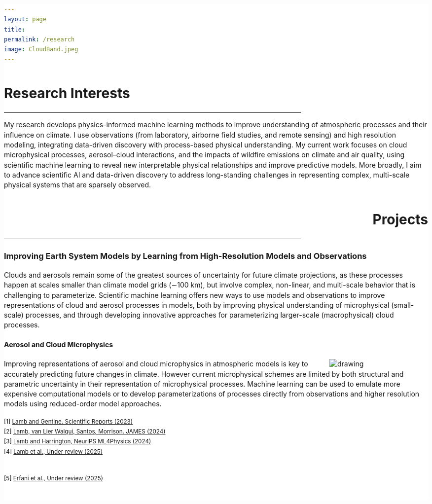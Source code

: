 ```yaml
---
layout: page
title: 
permalink: /research
image: CloudBand.jpeg
---
```


# Research Interests
<hr style="width:70%">

My research develops physics-informed machine learning methods to improve understanding of atmospheric processes and their influence on climate. I use observations (from laboratory, airborne field studies, and remote sensing) and high resolution modeling, integrating data-driven discovery with process-based physical understanding. My current work focuses on cloud microphysical processes, aerosol–cloud interactions, and the impacts of wildfire emissions on climate and air quality, using scientific machine learning to reveal new interpretable physical relationships and improve predictive models. More broadly, I aim to advance scientific AI and data-driven discovery to address long-standing challenges in representing complex, multi-scale physical systems that are sparsely observed. 

<h1 style="text-align: right;">Projects</h1>
<hr class="right" style="width:70%">

<h3 style="text-align: left;">Improving Earth System Models by Learning from High-Resolution Models and Observations</h3>
Clouds and aerosols remain some of the greatest sources of uncertainty for future climate projections, as these processes happen at scales smaller than climate model grids (∼100 km), but involve complex, non-linear, and multi-scale behavior that is challenging to parameterize. Scientific machine learning offers new ways to use models and observations to improve representations of cloud and aerosol processes in models, both by improving physical understanding of microphysical (small-scale) processes, and through developing innovative approaches for parameterizing larger-scale (macrophysical) cloud processes.

<h4 style="text-align: left;">Aerosol and Cloud Microphysics</h4>
<img src="./assets/img/cloudfields.jpg" alt="drawing" width="200" align="right"/>
<p style="text-align: left" align="justify">
Improving representations of aerosol and cloud microphysics in atmospheric models is key to accurately predicting future changes in climate. However current microphysical schemes are limited by both structural and parametric uncertainty in their representation of microphysical processes. Machine learning can be used to emulate more expensive computational models or to develop parameterizations of processes directly from observations and higher resolution models using reduced-order model approaches.
<br>
<p style="text-align: left" align="justify">
<small> [1] <a href="https://www.nature.com/articles/s41598-023-45235-8.epdf?sharing_token=CjnJ9KHCzmGUyEPE9sft69RgN0jAjWel9jnR3ZoTv0Nn-a5Srf0dwc4JB6M9HsC9QDzkO7IKihpfOhCCyfhomtYmSpnPUyYza5d9EzKQtEG05zdTvlNap_uxpBvDHO4VdJcSm0CZvMi5rOL6Qu0sk3c_gJ7pXeZQq8sv-A1sWgQ%3D">Lamb and Gentine. Scientific Reports (2023) </a> </small><br>
<small> [2] <a href="https://www.authorea.com/users/553026/articles/653967-reduced-order-modeling-for-linearized-representations-of-microphysical-process-rates">Lamb, van Lier Walqui, Santos, Morrison. JAMES (2024) </a>
</small><br>
<small> [3] <a href="https://ml4physicalsciences.github.io/2024/files/NeurIPS_ML4PS_2024_208.pdf">Lamb and Harrington, NeurIPS ML4Physics (2024)</a> 
</small><br> 
<small> [4] <a href="https://essopenarchive.org/users/553026/articles/1314217-perspectives-on-systematic-cloud-microphysics-scheme-development-with-machine-learning?commit=3355424c1b1db729b5e75a06761800b8e1918168">Lamb et al., Under review (2025)</a> </small></p> <br>
<small> [5] <a href="https://arxiv.org/abs/2510.10654">Erfani et al., Under review (2025)</a> </small></p> <br>
